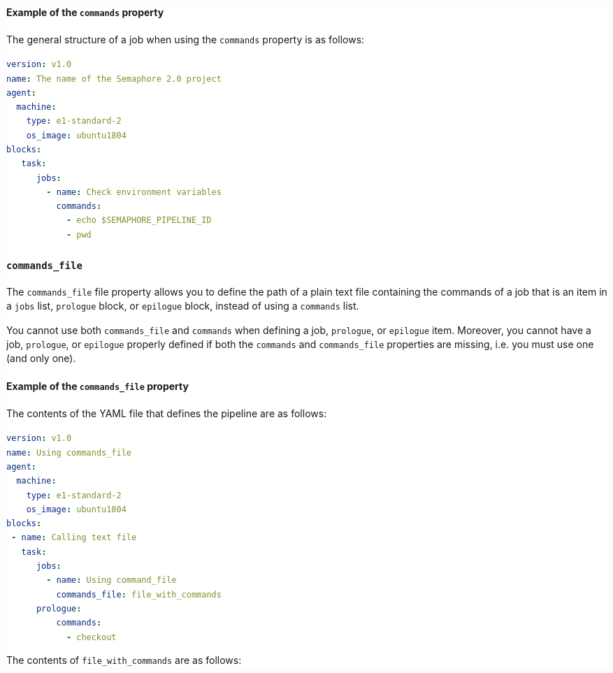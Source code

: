 #### Example of the `commands` property

The general structure of a job when using the `commands` property is as follows:

``` yaml
version: v1.0
name: The name of the Semaphore 2.0 project
agent:
  machine:
    type: e1-standard-2
    os_image: ubuntu1804
blocks:
   task:
      jobs:
        - name: Check environment variables
          commands:
            - echo $SEMAPHORE_PIPELINE_ID
            - pwd
```

### `commands_file`

The `commands_file` file property allows you to define the path of a plain text
file containing the commands of a job that is an item in a `jobs` list,
`prologue` block, or `epilogue` block, instead of using a `commands` list.

You cannot use both `commands_file` and `commands` when defining a job,
`prologue`, or `epilogue` item. Moreover, you cannot have a job, `prologue`,
or `epilogue` properly defined if both the `commands` and `commands_file`
properties are missing, i.e. you must use one (and only one).

#### Example of the `commands_file` property

The contents of the YAML file that defines the pipeline are as follows:

``` yaml
version: v1.0
name: Using commands_file
agent:
  machine:
    type: e1-standard-2
    os_image: ubuntu1804
blocks:
 - name: Calling text file
   task:
      jobs:
        - name: Using command_file
          commands_file: file_with_commands
      prologue:
          commands:
            - checkout
```

The contents of `file_with_commands` are as follows:
